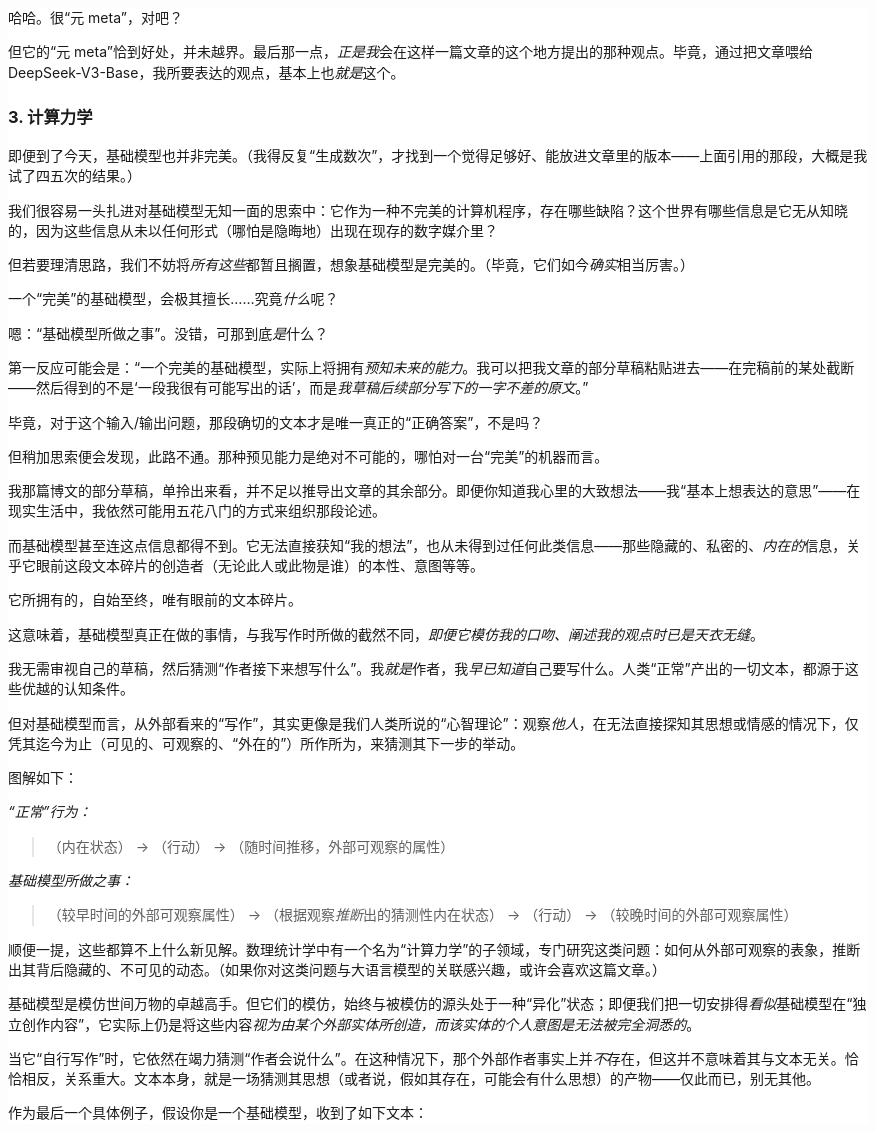 哈哈。很“元 meta”，对吧？

但它的“元 meta”恰到好处，并未越界。最后那一点，*正是我*会在这样一篇文章的这个地方提出的那种观点。毕竟，通过把文章喂给DeepSeek-V3-Base，我所要表达的观点，基本上也*就是*这个。

### 3. 计算力学

即便到了今天，基础模型也并非完美。（我得反复“生成数次”，才找到一个觉得足够好、能放进文章里的版本——上面引用的那段，大概是我试了四五次的结果。）

我们很容易一头扎进对基础模型无知一面的思索中：它作为一种不完美的计算机程序，存在哪些缺陷？这个世界有哪些信息是它无从知晓的，因为这些信息从未以任何形式（哪怕是隐晦地）出现在现存的数字媒介里？

但若要理清思路，我们不妨将*所有这些*都暂且搁置，想象基础模型是完美的。（毕竟，它们如今*确实*相当厉害。）

一个“完美”的基础模型，会极其擅长……究竟*什么*呢？

嗯：“基础模型所做之事”。没错，可那到底*是*什么？

第一反应可能会是：“一个完美的基础模型，实际上将拥有*预知未来的能力*。我可以把我文章的部分草稿粘贴进去——在完稿前的某处截断——然后得到的不是‘一段我很有可能写出的话’，而是*我草稿后续部分写下的一字不差的原文*。”

毕竟，对于这个输入/输出问题，那段确切的文本才是唯一真正的“正确答案”，不是吗？

但稍加思索便会发现，此路不通。那种预见能力是绝对不可能的，哪怕对一台“完美”的机器而言。

我那篇博文的部分草稿，单拎出来看，并不足以推导出文章的其余部分。即便你知道我心里的大致想法——我“基本上想表达的意思”——在现实生活中，我依然可能用五花八门的方式来组织那段论述。

而基础模型甚至连这点信息都得不到。它无法直接获知“我的想法”，也从未得到过任何此类信息——那些隐藏的、私密的、*内在的*信息，关乎它眼前这段文本碎片的创造者（无论此人或此物是谁）的本性、意图等等。

它所拥有的，自始至终，唯有眼前的文本碎片。

这意味着，基础模型真正在做的事情，与我写作时所做的截然不同，*即便它模仿我的口吻、阐述我的观点时已是天衣无缝*。

我无需审视自己的草稿，然后猜测“作者接下来想写什么”。我*就是*作者，我*早已知道*自己要写什么。人类“正常”产出的一切文本，都源于这些优越的认知条件。

但对基础模型而言，从外部看来的“写作”，其实更像是我们人类所说的“心智理论”：观察*他人*，在无法直接探知其思想或情感的情况下，仅凭其迄今为止（可见的、可观察的、“外在的”）所作所为，来猜测其下一步的举动。

图解如下：

*“正常”行为：*

> （内在状态） ->
> （行动） ->
> （随时间推移，外部可观察的属性）

*基础模型所做之事：*

> （较早时间的外部可观察属性） ->
> （根据观察*推断*出的猜测性内在状态） -> （行动） ->
> （较晚时间的外部可观察属性）

顺便一提，这些都算不上什么新见解。数理统计学中有一个名为“计算力学”的子领域，专门研究这类问题：如何从外部可观察的表象，推断出其背后隐藏的、不可见的动态。（如果你对这类问题与大语言模型的关联感兴趣，或许会喜欢这篇文章。）

基础模型是模仿世间万物的卓越高手。但它们的模仿，始终与被模仿的源头处于一种“异化”状态；即便我们把一切安排得*看似*基础模型在“独立创作内容”，它实际上仍是将这些内容*视为由某个外部实体所创造，而该实体的个人意图是无法被完全洞悉的*。

当它“自行写作”时，它依然在竭力猜测“作者会说什么”。在这种情况下，那个外部作者事实上并*不*存在，但这并不意味着其与文本无关。恰恰相反，关系重大。文本本身，就是一场猜测其思想（或者说，假如其存在，可能会有什么思想）的产物——仅此而已，别无其他。

作为最后一个具体例子，假设你是一个基础模型，收到了如下文本：
